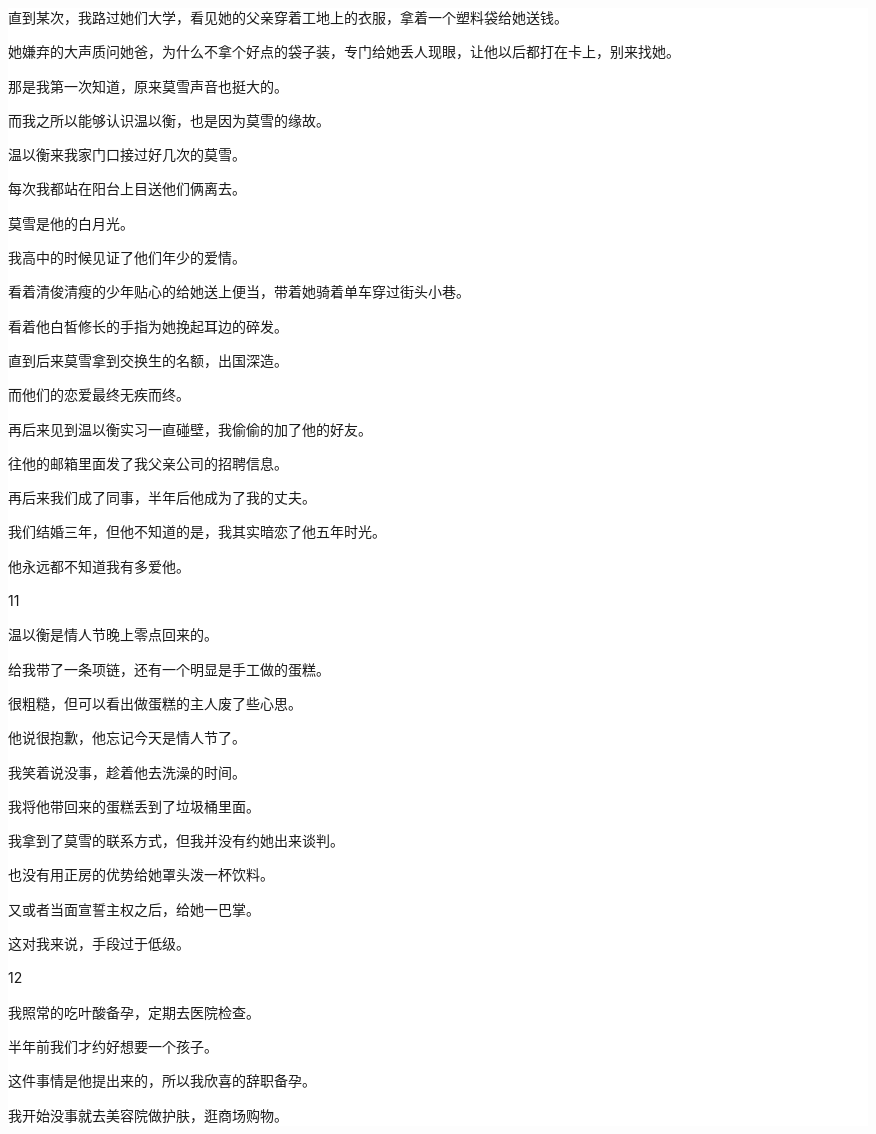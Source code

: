 直到某次，我路过她们大学，看见她的父亲穿着工地上的衣服，拿着一个塑料袋给她送钱。

她嫌弃的大声质问她爸，为什么不拿个好点的袋子装，专门给她丢人现眼，让他以后都打在卡上，别来找她。

那是我第一次知道，原来莫雪声音也挺大的。

而我之所以能够认识温以衡，也是因为莫雪的缘故。

温以衡来我家门口接过好几次的莫雪。

每次我都站在阳台上目送他们俩离去。

莫雪是他的白月光。

我高中的时候见证了他们年少的爱情。

看着清俊清瘦的少年贴心的给她送上便当，带着她骑着单车穿过街头小巷。

看着他白皙修长的手指为她挽起耳边的碎发。

直到后来莫雪拿到交换生的名额，出国深造。

而他们的恋爱最终无疾而终。

再后来见到温以衡实习一直碰壁，我偷偷的加了他的好友。

往他的邮箱里面发了我父亲公司的招聘信息。

再后来我们成了同事，半年后他成为了我的丈夫。

我们结婚三年，但他不知道的是，我其实暗恋了他五年时光。

他永远都不知道我有多爱他。

11

温以衡是情人节晚上零点回来的。

给我带了一条项链，还有一个明显是手工做的蛋糕。

很粗糙，但可以看出做蛋糕的主人废了些心思。

他说很抱歉，他忘记今天是情人节了。

我笑着说没事，趁着他去洗澡的时间。

我将他带回来的蛋糕丢到了垃圾桶里面。

我拿到了莫雪的联系方式，但我并没有约她出来谈判。

也没有用正房的优势给她罩头泼一杯饮料。

又或者当面宣誓主权之后，给她一巴掌。

这对我来说，手段过于低级。

12

我照常的吃叶酸备孕，定期去医院检查。

半年前我们才约好想要一个孩子。

这件事情是他提出来的，所以我欣喜的辞职备孕。

我开始没事就去美容院做护肤，逛商场购物。
